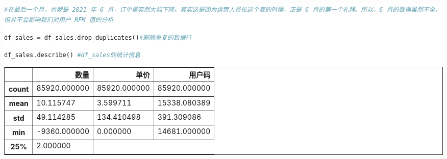 


```python
#在最后一个月，也就是 2021 年 6 月，订单量突然大幅下降。其实这是因为运营人员拉这个表的时候，正是 6 月的第一个礼拜。所以，6 月的数据虽然不全，但并不会影响我们对用户 RFM 值的分析
```


```python
df_sales = df_sales.drop_duplicates()#删除重复的数据行
```


```python
df_sales.describe() #df_sales的统计信息
```




<div>
<style scoped>
    .dataframe tbody tr th:only-of-type {
        vertical-align: middle;
    }

    .dataframe tbody tr th {
        vertical-align: top;
    }

    .dataframe thead th {
        text-align: right;
    }
</style>
<table border="1" class="dataframe">
  <thead>
    <tr style="text-align: right;">
      <th></th>
      <th>数量</th>
      <th>单价</th>
      <th>用户码</th>
    </tr>
  </thead>
  <tbody>
    <tr>
      <th>count</th>
      <td>85920.000000</td>
      <td>85920.000000</td>
      <td>85920.000000</td>
    </tr>
    <tr>
      <th>mean</th>
      <td>10.115747</td>
      <td>3.599711</td>
      <td>15338.080389</td>
    </tr>
    <tr>
      <th>std</th>
      <td>49.114285</td>
      <td>134.410498</td>
      <td>391.309086</td>
    </tr>
    <tr>
      <th>min</th>
      <td>-9360.000000</td>
      <td>0.000000</td>
      <td>14681.000000</td>
    </tr>
    <tr>
      <th>25%</th>
      <td>2.000000</td>
